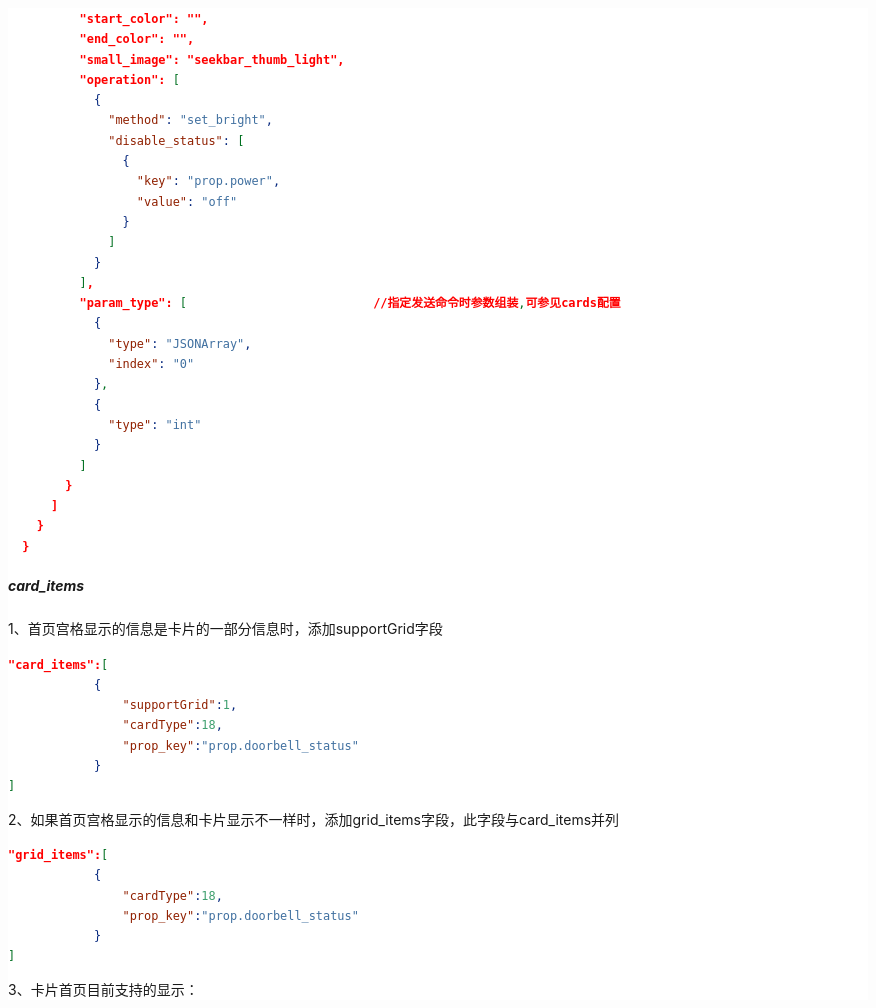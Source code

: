 ```json
          "start_color": "",
          "end_color": "",
          "small_image": "seekbar_thumb_light",
          "operation": [
            {
              "method": "set_bright",
              "disable_status": [
                {
                  "key": "prop.power",
                  "value": "off"
                }
              ]
            }
          ],
          "param_type": [                          //指定发送命令时参数组装,可参见cards配置
            {
              "type": "JSONArray",
              "index": "0"
            },
            {
              "type": "int"
            }
          ]
        }
      ]
    }
  }
```

##### card_items

1、首页宫格显示的信息是卡片的一部分信息时，添加supportGrid字段
```json
"card_items":[
            {
                "supportGrid":1,
                "cardType":18,
                "prop_key":"prop.doorbell_status"
            }
]
```

2、如果首页宫格显示的信息和卡片显示不一样时，添加grid_items字段，此字段与card_items并列
```json
"grid_items":[
            {
                "cardType":18,
                "prop_key":"prop.doorbell_status"
            }
]
```

3、卡片首页目前支持的显示：
